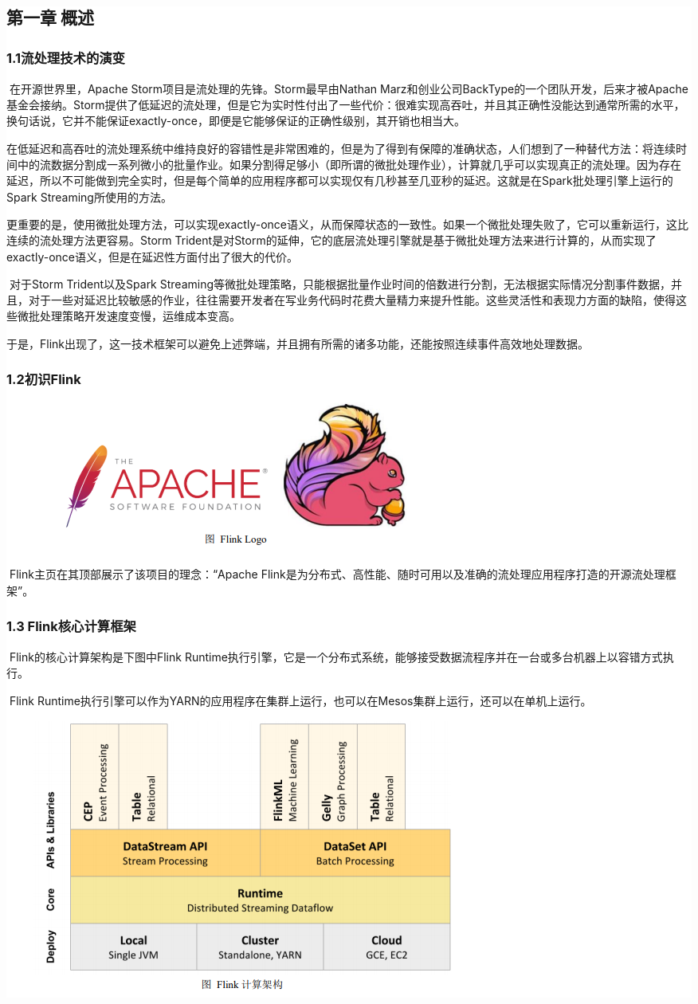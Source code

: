 ## 第一章 概述

### 1.1流处理技术的演变

​		在开源世界里，Apache Storm项目是流处理的先锋。Storm最早由Nathan Marz和创业公司BackType的一个团队开发，后来才被Apache基金会接纳。Storm提供了低延迟的流处理，但是它为实时性付出了一些代价：很难实现高吞吐，并且其正确性没能达到通常所需的水平，换句话说，它并不能保证exactly-once，即便是它能够保证的正确性级别，其开销也相当大。

​		在低延迟和高吞吐的流处理系统中维持良好的容错性是非常困难的，但是为了得到有保障的准确状态，人们想到了一种替代方法：将连续时间中的流数据分割成一系列微小的批量作业。如果分割得足够小（即所谓的微批处理作业），计算就几乎可以实现真正的流处理。因为存在延迟，所以不可能做到完全实时，但是每个简单的应用程序都可以实现仅有几秒甚至几亚秒的延迟。这就是在Spark批处理引擎上运行的Spark Streaming所使用的方法。 

​		更重要的是，使用微批处理方法，可以实现exactly-once语义，从而保障状态的一致性。如果一个微批处理失败了，它可以重新运行，这比连续的流处理方法更容易。Storm Trident是对Storm的延伸，它的底层流处理引擎就是基于微批处理方法来进行计算的，从而实现了exactly-once语义，但是在延迟性方面付出了很大的代价。

​		 对于Storm Trident以及Spark Streaming等微批处理策略，只能根据批量作业时间的倍数进行分割，无法根据实际情况分割事件数据，并且，对于一些对延迟比较敏感的作业，往往需要开发者在写业务代码时花费大量精力来提升性能。这些灵活性和表现力方面的缺陷，使得这些微批处理策略开发速度变慢，运维成本变高。

​		于是，Flink出现了，这一技术框架可以避免上述弊端，并且拥有所需的诸多功能，还能按照连续事件高效地处理数据。

### 1.2初识Flink

![image-20210419165531856](https://github.com/catxjd/flink_study/blob/master/Flink/images/flink_logo.png?raw=true)



​		Flink主页在其顶部展示了该项目的理念：“Apache Flink是为分布式、高性能、随时可用以及准确的流处理应用程序打造的开源流处理框架”。 



### 1.3 Flink核心计算框架

​		Flink的核心计算架构是下图中Flink Runtime执行引擎，它是一个分布式系统，能够接受数据流程序并在一台或多台机器上以容错方式执行。

​		Flink Runtime执行引擎可以作为YARN的应用程序在集群上运行，也可以在Mesos集群上运行，还可以在单机上运行。

![image-20210419165531857](https://github.com/catxjd/flink_study/blob/master/Flink/images/Flink%E6%A0%B8%E5%BF%83%E8%AE%A1%E7%AE%97%E6%A1%86%E6%9E%B6.png?raw=true)
